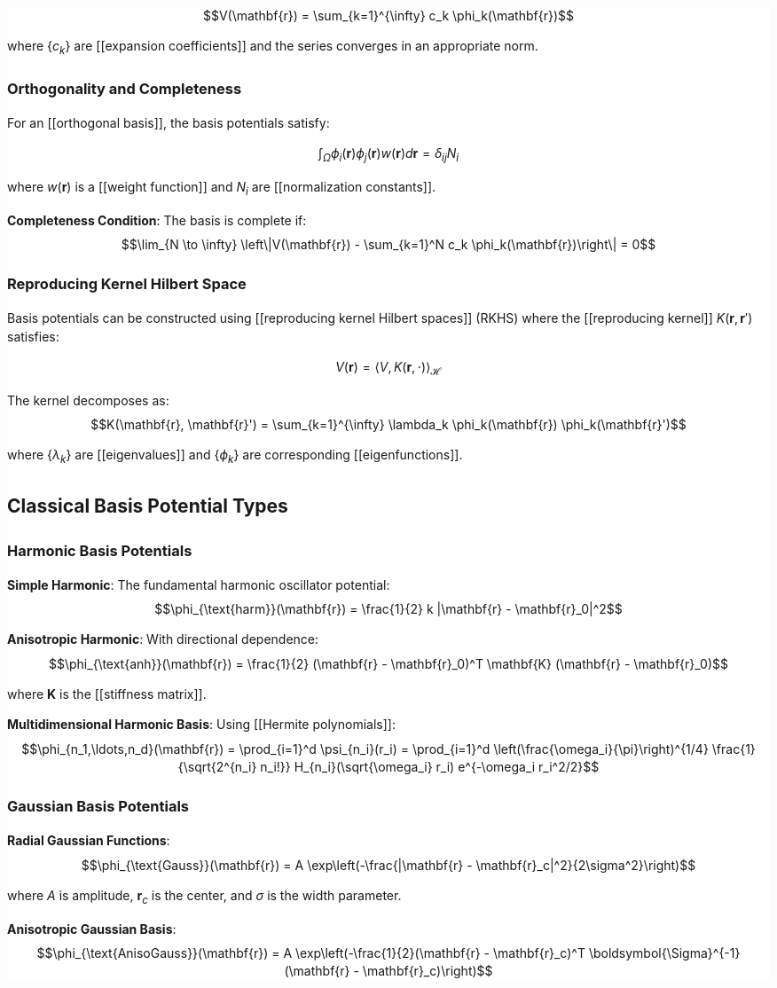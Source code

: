 $$V(\mathbf{r}) = \sum_{k=1}^{\infty} c_k \phi_k(\mathbf{r})$$

where $\{c_k\}$ are [[expansion coefficients]] and the series converges in an appropriate norm.

### Orthogonality and Completeness

For an [[orthogonal basis]], the basis potentials satisfy:

$$\int_{\Omega} \phi_i(\mathbf{r}) \phi_j(\mathbf{r}) w(\mathbf{r}) d\mathbf{r} = \delta_{ij} N_i$$

where $w(\mathbf{r})$ is a [[weight function]] and $N_i$ are [[normalization constants]].

**Completeness Condition**: The basis is complete if:
$$\lim_{N \to \infty} \left\|V(\mathbf{r}) - \sum_{k=1}^N c_k \phi_k(\mathbf{r})\right\| = 0$$

### Reproducing Kernel Hilbert Space

Basis potentials can be constructed using [[reproducing kernel Hilbert spaces]] (RKHS) where the [[reproducing kernel]] $K(\mathbf{r}, \mathbf{r}')$ satisfies:

$$V(\mathbf{r}) = \langle V, K(\mathbf{r}, \cdot) \rangle_{\mathcal{H}}$$

The kernel decomposes as:
$$K(\mathbf{r}, \mathbf{r}') = \sum_{k=1}^{\infty} \lambda_k \phi_k(\mathbf{r}) \phi_k(\mathbf{r}')$$

where $\{\lambda_k\}$ are [[eigenvalues]] and $\{\phi_k\}$ are corresponding [[eigenfunctions]].

## Classical Basis Potential Types

### Harmonic Basis Potentials

**Simple Harmonic**: The fundamental harmonic oscillator potential:
$$\phi_{\text{harm}}(\mathbf{r}) = \frac{1}{2} k |\mathbf{r} - \mathbf{r}_0|^2$$

**Anisotropic Harmonic**: With directional dependence:
$$\phi_{\text{anh}}(\mathbf{r}) = \frac{1}{2} (\mathbf{r} - \mathbf{r}_0)^T \mathbf{K} (\mathbf{r} - \mathbf{r}_0)$$

where $\mathbf{K}$ is the [[stiffness matrix]].

**Multidimensional Harmonic Basis**: Using [[Hermite polynomials]]:
$$\phi_{n_1,\ldots,n_d}(\mathbf{r}) = \prod_{i=1}^d \psi_{n_i}(r_i) = \prod_{i=1}^d \left(\frac{\omega_i}{\pi}\right)^{1/4} \frac{1}{\sqrt{2^{n_i} n_i!}} H_{n_i}(\sqrt{\omega_i} r_i) e^{-\omega_i r_i^2/2}$$

### Gaussian Basis Potentials

**Radial Gaussian Functions**:
$$\phi_{\text{Gauss}}(\mathbf{r}) = A \exp\left(-\frac{|\mathbf{r} - \mathbf{r}_c|^2}{2\sigma^2}\right)$$

where $A$ is amplitude, $\mathbf{r}_c$ is the center, and $\sigma$ is the width parameter.

**Anisotropic Gaussian Basis**:
$$\phi_{\text{AnisoGauss}}(\mathbf{r}) = A \exp\left(-\frac{1}{2}(\mathbf{r} - \mathbf{r}_c)^T \boldsymbol{\Sigma}^{-1} (\mathbf{r} - \mathbf{r}_c)\right)$$
